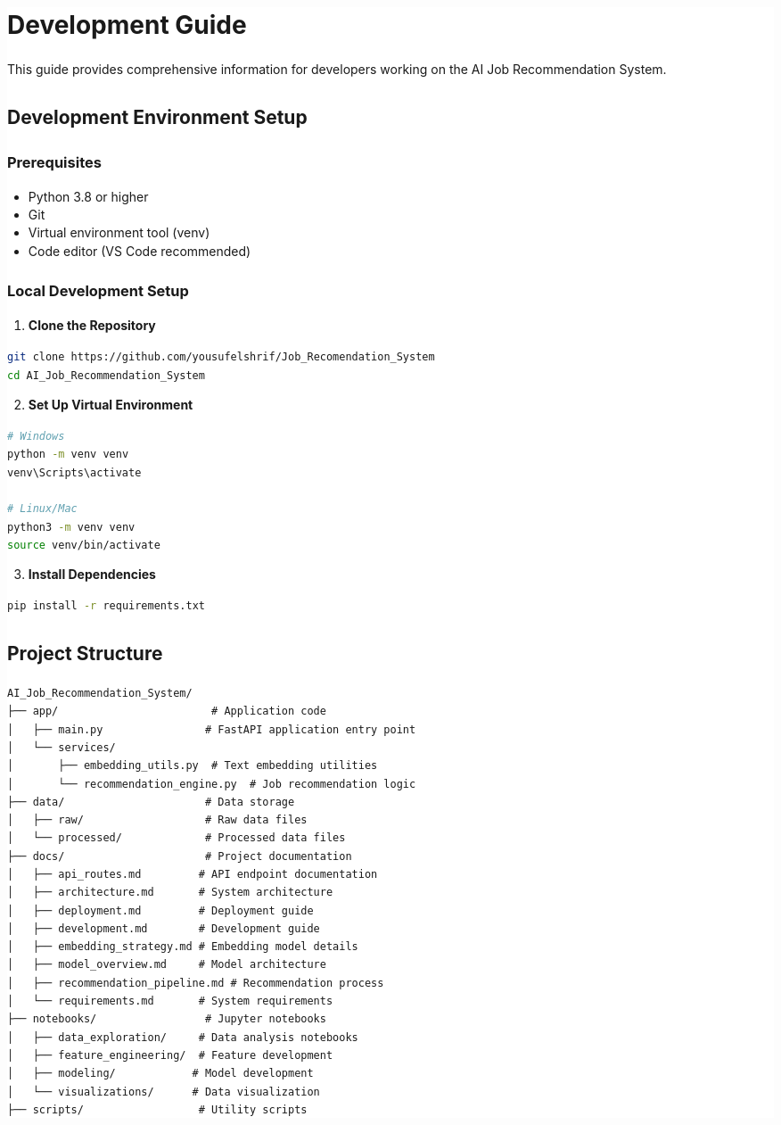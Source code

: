 # Development Guide

This guide provides comprehensive information for developers working on the AI Job Recommendation System.

## Development Environment Setup

### Prerequisites
- Python 3.8 or higher
- Git
- Virtual environment tool (venv)
- Code editor (VS Code recommended)

### Local Development Setup

1. **Clone the Repository**
```bash
git clone https://github.com/yousufelshrif/Job_Recomendation_System
cd AI_Job_Recommendation_System
```

2. **Set Up Virtual Environment**
```bash
# Windows
python -m venv venv
venv\Scripts\activate

# Linux/Mac
python3 -m venv venv
source venv/bin/activate
```

3. **Install Dependencies**
```bash
pip install -r requirements.txt
```

## Project Structure

```
AI_Job_Recommendation_System/
├── app/                        # Application code
│   ├── main.py                # FastAPI application entry point
│   └── services/
│       ├── embedding_utils.py  # Text embedding utilities
│       └── recommendation_engine.py  # Job recommendation logic
├── data/                      # Data storage
│   ├── raw/                   # Raw data files
│   └── processed/             # Processed data files
├── docs/                      # Project documentation
│   ├── api_routes.md         # API endpoint documentation
│   ├── architecture.md       # System architecture
│   ├── deployment.md         # Deployment guide
│   ├── development.md        # Development guide
│   ├── embedding_strategy.md # Embedding model details
│   ├── model_overview.md     # Model architecture
│   ├── recommendation_pipeline.md # Recommendation process
│   └── requirements.md       # System requirements
├── notebooks/                 # Jupyter notebooks
│   ├── data_exploration/     # Data analysis notebooks
│   ├── feature_engineering/  # Feature development
│   ├── modeling/            # Model development
│   └── visualizations/      # Data visualization
├── scripts/                  # Utility scripts
```